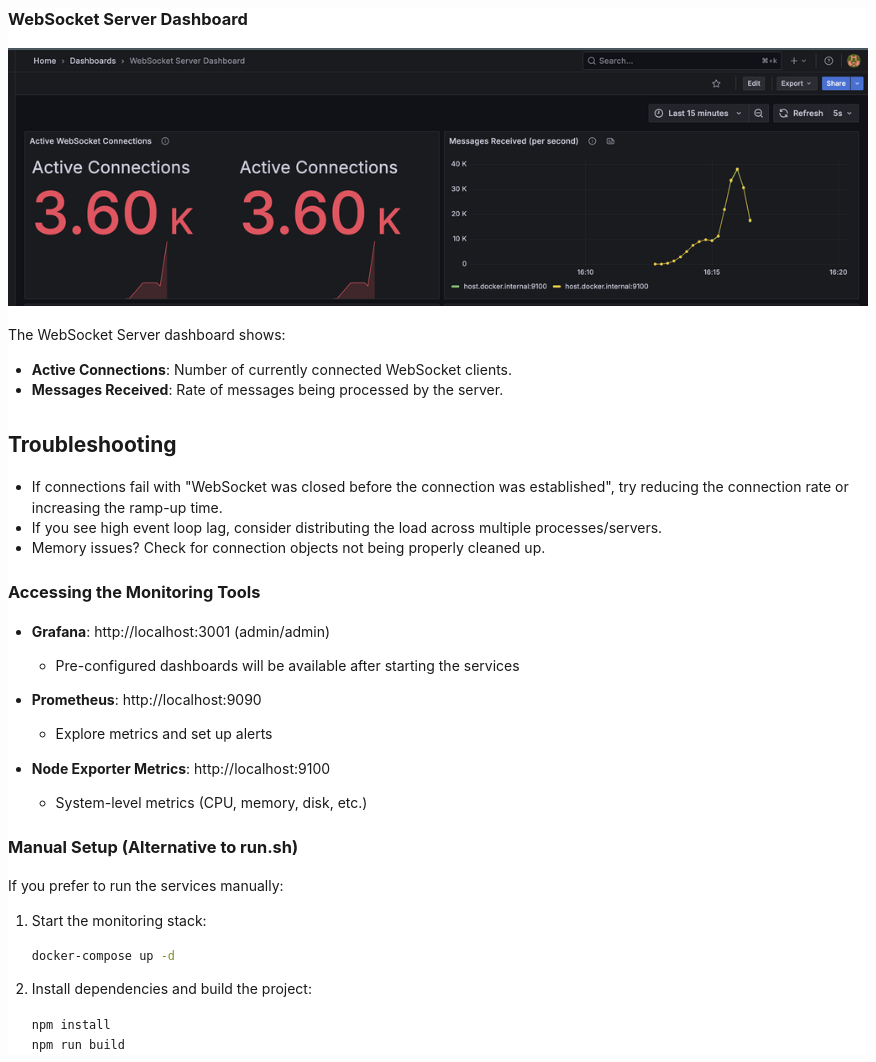 ### WebSocket Server Dashboard

![WebSocket Server Dashboard](docs/images/websocket-server-dashboard.png)

The WebSocket Server dashboard shows:
- **Active Connections**: Number of currently connected WebSocket clients.
- **Messages Received**: Rate of messages being processed by the server.

## Troubleshooting

- If connections fail with "WebSocket was closed before the connection was established", try reducing the connection rate or increasing the ramp-up time.
- If you see high event loop lag, consider distributing the load across multiple processes/servers.
- Memory issues? Check for connection objects not being properly cleaned up.

### Accessing the Monitoring Tools

- **Grafana**: http://localhost:3001 (admin/admin)
  - Pre-configured dashboards will be available after starting the services

- **Prometheus**: http://localhost:9090
  - Explore metrics and set up alerts

- **Node Exporter Metrics**: http://localhost:9100
  - System-level metrics (CPU, memory, disk, etc.)

### Manual Setup (Alternative to run.sh)

If you prefer to run the services manually:

1. Start the monitoring stack:
   ```bash
   docker-compose up -d
   ```

2. Install dependencies and build the project:
   ```bash
   npm install
   npm run build
   ```
